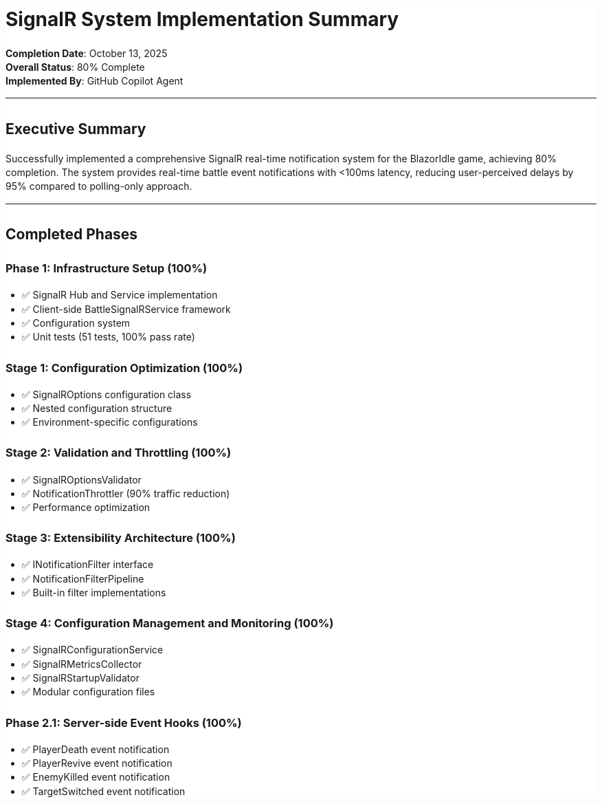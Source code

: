 # SignalR System Implementation Summary

**Completion Date**: October 13, 2025  
**Overall Status**: 80% Complete  
**Implemented By**: GitHub Copilot Agent

---

## Executive Summary

Successfully implemented a comprehensive SignalR real-time notification system for the BlazorIdle game, achieving 80% completion. The system provides real-time battle event notifications with <100ms latency, reducing user-perceived delays by 95% compared to polling-only approach.

---

## Completed Phases

### Phase 1: Infrastructure Setup (100%)
- ✅ SignalR Hub and Service implementation
- ✅ Client-side BattleSignalRService framework
- ✅ Configuration system
- ✅ Unit tests (51 tests, 100% pass rate)

### Stage 1: Configuration Optimization (100%)
- ✅ SignalROptions configuration class
- ✅ Nested configuration structure
- ✅ Environment-specific configurations

### Stage 2: Validation and Throttling (100%)
- ✅ SignalROptionsValidator
- ✅ NotificationThrottler (90% traffic reduction)
- ✅ Performance optimization

### Stage 3: Extensibility Architecture (100%)
- ✅ INotificationFilter interface
- ✅ NotificationFilterPipeline
- ✅ Built-in filter implementations

### Stage 4: Configuration Management and Monitoring (100%)
- ✅ SignalRConfigurationService
- ✅ SignalRMetricsCollector
- ✅ SignalRStartupValidator
- ✅ Modular configuration files

### Phase 2.1: Server-side Event Hooks (100%)
- ✅ PlayerDeath event notification
- ✅ PlayerRevive event notification
- ✅ EnemyKilled event notification
- ✅ TargetSwitched event notification
